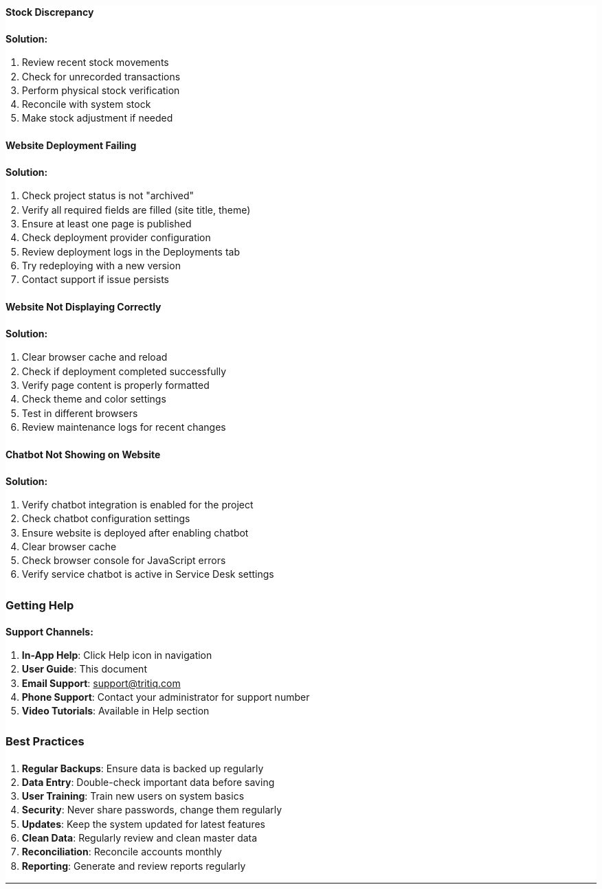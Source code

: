 #### Stock Discrepancy
**Solution:**
1. Review recent stock movements
2. Check for unrecorded transactions
3. Perform physical stock verification
4. Reconcile with system stock
5. Make stock adjustment if needed

#### Website Deployment Failing
**Solution:**
1. Check project status is not "archived"
2. Verify all required fields are filled (site title, theme)
3. Ensure at least one page is published
4. Check deployment provider configuration
5. Review deployment logs in the Deployments tab
6. Try redeploying with a new version
7. Contact support if issue persists

#### Website Not Displaying Correctly
**Solution:**
1. Clear browser cache and reload
2. Check if deployment completed successfully
3. Verify page content is properly formatted
4. Check theme and color settings
5. Test in different browsers
6. Review maintenance logs for recent changes

#### Chatbot Not Showing on Website
**Solution:**
1. Verify chatbot integration is enabled for the project
2. Check chatbot configuration settings
3. Ensure website is deployed after enabling chatbot
4. Clear browser cache
5. Check browser console for JavaScript errors
6. Verify service chatbot is active in Service Desk settings

### Getting Help

**Support Channels:**
1. **In-App Help**: Click Help icon in navigation
2. **User Guide**: This document
3. **Email Support**: support@tritiq.com
4. **Phone Support**: Contact your administrator for support number
5. **Video Tutorials**: Available in Help section

### Best Practices

1. **Regular Backups**: Ensure data is backed up regularly
2. **Data Entry**: Double-check important data before saving
3. **User Training**: Train new users on system basics
4. **Security**: Never share passwords, change them regularly
5. **Updates**: Keep the system updated for latest features
6. **Clean Data**: Regularly review and clean master data
7. **Reconciliation**: Reconcile accounts monthly
8. **Reporting**: Generate and review reports regularly

---